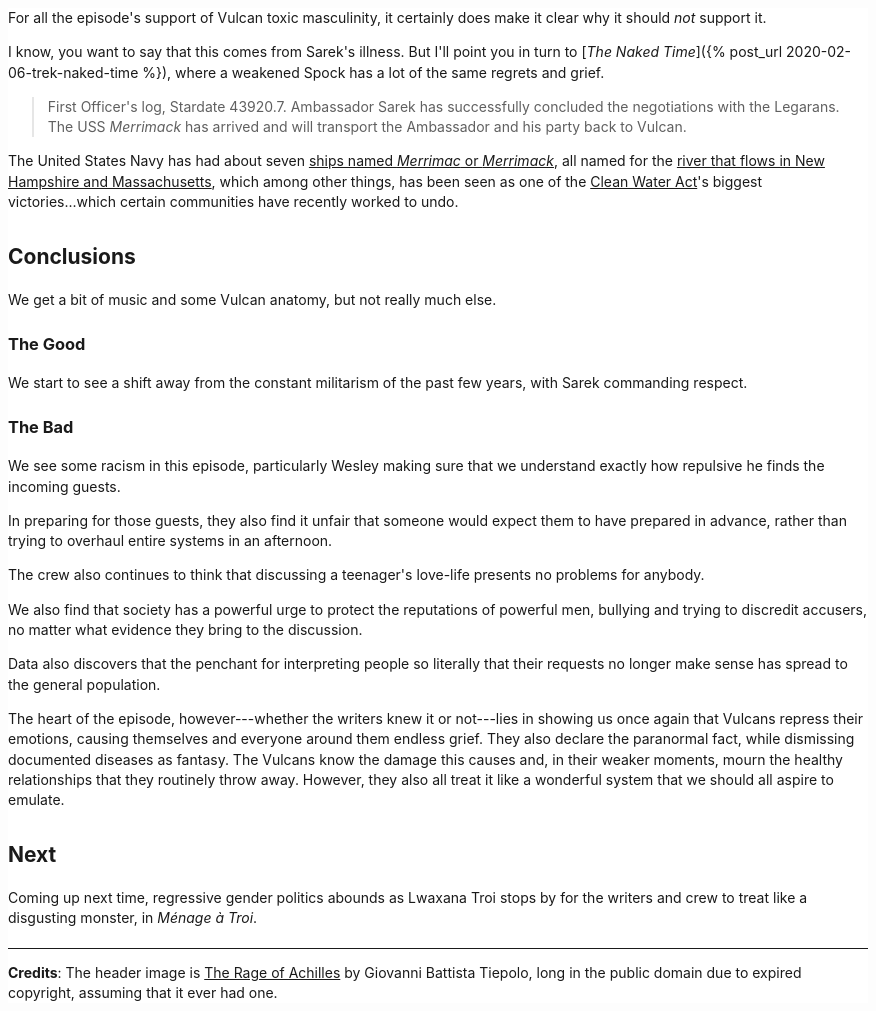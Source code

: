 For all the episode's support of Vulcan toxic masculinity, it certainly does make it clear why it should *not* support it.

I know, you want to say that this comes from Sarek's illness.  But I'll point you in turn to [*The Naked Time*]({% post_url 2020-02-06-trek-naked-time %}), where a weakened Spock has a lot of the same regrets and grief.

 > First Officer's log, Stardate 43920.7. Ambassador Sarek has successfully concluded the negotiations with the Legarans. The USS *Merrimack* has arrived and will transport the Ambassador and his party back to Vulcan.

The United States Navy has had about seven [ships named *Merrimac* or *Merrimack*](https://en.wikipedia.org/wiki/USS_Merrimack), all named for the [river that flows in New Hampshire and Massachusetts](https://en.wikipedia.org/wiki/Merrimack_River), which among other things, has been seen as one of the [Clean Water Act](https://en.wikipedia.org/wiki/Clean_Water_Act)'s biggest victories...which certain communities have recently worked to undo.

## Conclusions

We get a bit of music and some Vulcan anatomy, but not really much else.

### The Good

We start to see a shift away from the constant militarism of the past few years, with Sarek commanding respect.

### The Bad

We see some racism in this episode, particularly Wesley making sure that we understand exactly how repulsive he finds the incoming guests.

In preparing for those guests, they also find it unfair that someone would expect them to have prepared in advance, rather than trying to overhaul entire systems in an afternoon.

The crew also continues to think that discussing a teenager's love-life presents no problems for anybody.

We also find that society has a powerful urge to protect the reputations of powerful men, bullying and trying to discredit accusers, no matter what evidence they bring to the discussion.

Data also discovers that the penchant for interpreting people so literally that their requests no longer make sense has spread to the general population.

The heart of the episode, however---whether the writers knew it or not---lies in showing us once again that Vulcans repress their emotions, causing themselves and everyone around them endless grief.  They also declare the paranormal fact, while dismissing documented diseases as fantasy.  The Vulcans know the damage this causes and, in their weaker moments, mourn the healthy relationships that they routinely throw away.  However, they also all treat it like a wonderful system that we should all aspire to emulate.

## Next

Coming up next time, regressive gender politics abounds as Lwaxana Troi stops by for the writers and crew to treat like a disgusting monster, in *Ménage à Troi*.

#### <i class="far fa-hand-spock"></i>

* * *

**Credits**: The header image is [The Rage of Achilles](https://www.wga.hu/frames-e.html?/html/t/tiepolo/gianbatt/6vicenza/2homer4.html) by Giovanni Battista Tiepolo, long in the public domain due to expired copyright, assuming that it ever had one.
